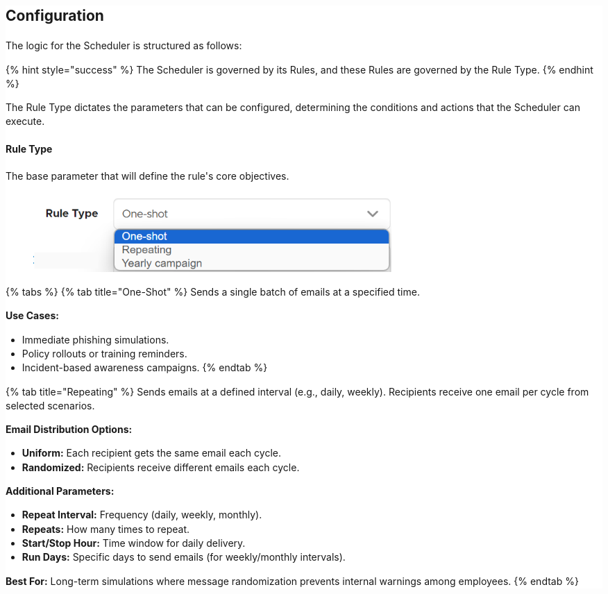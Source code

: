## Configuration

The logic for the Scheduler is structured as follows:&#x20;

{% hint style="success" %}
The Scheduler is governed by its Rules, and these Rules are governed by the Rule Type.
{% endhint %}

The Rule Type dictates the parameters that can be configured, determining the conditions and actions that the Scheduler can execute.

#### **Rule Type**

The base parameter that will define the rule's core objectives.

<figure><img src="../../../../../.gitbook/assets/image (561).png" alt="" width="516"><figcaption></figcaption></figure>

{% tabs %}
{% tab title="One-Shot" %}
Sends a single batch of emails at a specified time.

**Use Cases:**

* Immediate phishing simulations.
* Policy rollouts or training reminders.
* Incident-based awareness campaigns.
{% endtab %}

{% tab title="Repeating" %}
Sends emails at a defined interval (e.g., daily, weekly). Recipients receive one email per cycle from selected scenarios.

**Email Distribution Options:**

* **Uniform:** Each recipient gets the same email each cycle.
* **Randomized:** Recipients receive different emails each cycle.

**Additional Parameters:**

* **Repeat Interval:** Frequency (daily, weekly, monthly).
* **Repeats:** How many times to repeat.
* **Start/Stop Hour:** Time window for daily delivery.
* **Run Days:** Specific days to send emails (for weekly/monthly intervals).

**Best For:** Long-term simulations where message randomization prevents internal warnings among employees.
{% endtab %}
